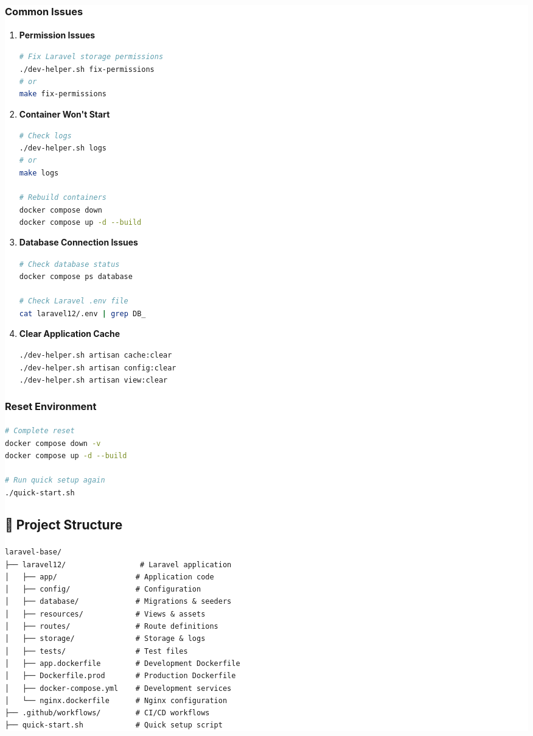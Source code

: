 ### Common Issues

1. **Permission Issues**
   ```bash
   # Fix Laravel storage permissions
   ./dev-helper.sh fix-permissions
   # or
   make fix-permissions
   ```

2. **Container Won't Start**
   ```bash
   # Check logs
   ./dev-helper.sh logs
   # or
   make logs
   
   # Rebuild containers
   docker compose down
   docker compose up -d --build
   ```

3. **Database Connection Issues**
   ```bash
   # Check database status
   docker compose ps database
   
   # Check Laravel .env file
   cat laravel12/.env | grep DB_
   ```

4. **Clear Application Cache**
   ```bash
   ./dev-helper.sh artisan cache:clear
   ./dev-helper.sh artisan config:clear
   ./dev-helper.sh artisan view:clear
   ```

### Reset Environment

```bash
# Complete reset
docker compose down -v
docker compose up -d --build

# Run quick setup again
./quick-start.sh
```

## 📂 Project Structure

```
laravel-base/
├── laravel12/                 # Laravel application
│   ├── app/                  # Application code
│   ├── config/               # Configuration
│   ├── database/             # Migrations & seeders
│   ├── resources/            # Views & assets
│   ├── routes/               # Route definitions
│   ├── storage/              # Storage & logs
│   ├── tests/                # Test files
│   ├── app.dockerfile        # Development Dockerfile
│   ├── Dockerfile.prod       # Production Dockerfile
│   ├── docker-compose.yml    # Development services
│   └── nginx.dockerfile      # Nginx configuration
├── .github/workflows/        # CI/CD workflows
├── quick-start.sh            # Quick setup script
```